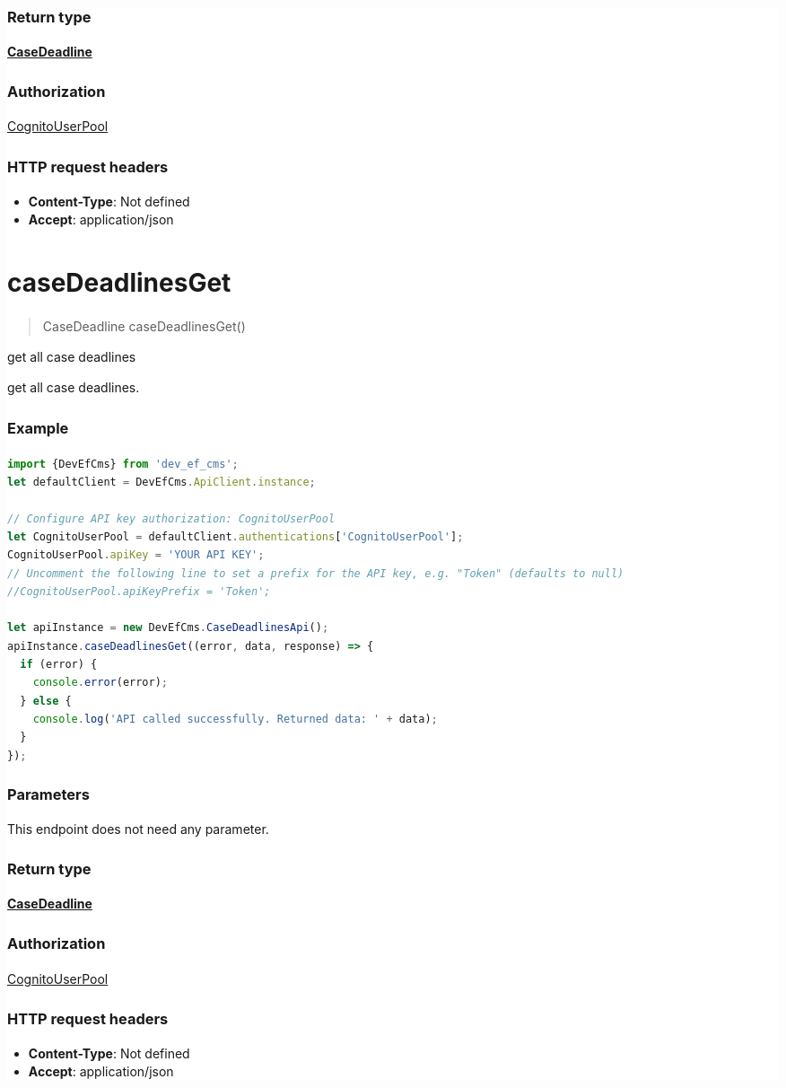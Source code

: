### Return type

[**CaseDeadline**](CaseDeadline.md)

### Authorization

[CognitoUserPool](../README.md#CognitoUserPool)

### HTTP request headers

 - **Content-Type**: Not defined
 - **Accept**: application/json

<a name="caseDeadlinesGet"></a>
# **caseDeadlinesGet**
> CaseDeadline caseDeadlinesGet()

get all case deadlines

get all case deadlines. 

### Example
```javascript
import {DevEfCms} from 'dev_ef_cms';
let defaultClient = DevEfCms.ApiClient.instance;

// Configure API key authorization: CognitoUserPool
let CognitoUserPool = defaultClient.authentications['CognitoUserPool'];
CognitoUserPool.apiKey = 'YOUR API KEY';
// Uncomment the following line to set a prefix for the API key, e.g. "Token" (defaults to null)
//CognitoUserPool.apiKeyPrefix = 'Token';

let apiInstance = new DevEfCms.CaseDeadlinesApi();
apiInstance.caseDeadlinesGet((error, data, response) => {
  if (error) {
    console.error(error);
  } else {
    console.log('API called successfully. Returned data: ' + data);
  }
});
```

### Parameters
This endpoint does not need any parameter.

### Return type

[**CaseDeadline**](CaseDeadline.md)

### Authorization

[CognitoUserPool](../README.md#CognitoUserPool)

### HTTP request headers

 - **Content-Type**: Not defined
 - **Accept**: application/json

